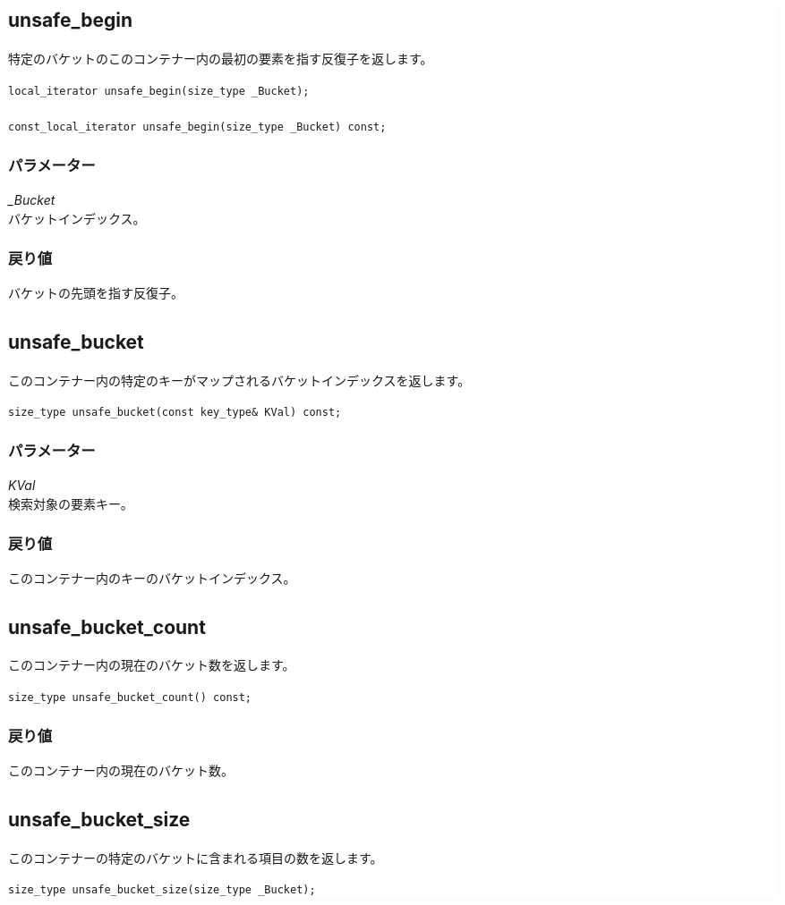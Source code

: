 ##  <a name="unsafe_begin"></a>unsafe_begin

特定のバケットのこのコンテナー内の最初の要素を指す反復子を返します。

```
local_iterator unsafe_begin(size_type _Bucket);

const_local_iterator unsafe_begin(size_type _Bucket) const;
```

### <a name="parameters"></a>パラメーター

*_Bucket*<br/>
バケットインデックス。

### <a name="return-value"></a>戻り値

バケットの先頭を指す反復子。

##  <a name="unsafe_bucket"></a>unsafe_bucket

このコンテナー内の特定のキーがマップされるバケットインデックスを返します。

```
size_type unsafe_bucket(const key_type& KVal) const;
```

### <a name="parameters"></a>パラメーター

*KVal*<br/>
検索対象の要素キー。

### <a name="return-value"></a>戻り値

このコンテナー内のキーのバケットインデックス。

##  <a name="unsafe_bucket_count"></a>unsafe_bucket_count

このコンテナー内の現在のバケット数を返します。

```
size_type unsafe_bucket_count() const;
```

### <a name="return-value"></a>戻り値

このコンテナー内の現在のバケット数。

##  <a name="unsafe_bucket_size"></a> unsafe_bucket_size

このコンテナーの特定のバケットに含まれる項目の数を返します。

```
size_type unsafe_bucket_size(size_type _Bucket);
```

